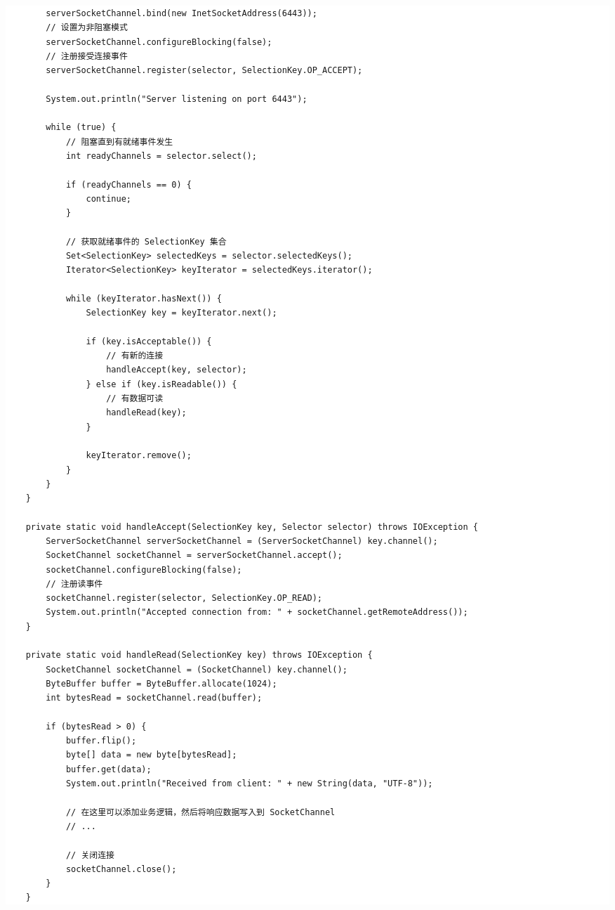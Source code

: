 ```
        serverSocketChannel.bind(new InetSocketAddress(6443));
        // 设置为非阻塞模式
        serverSocketChannel.configureBlocking(false);
        // 注册接受连接事件
        serverSocketChannel.register(selector, SelectionKey.OP_ACCEPT);

        System.out.println("Server listening on port 6443");

        while (true) {
            // 阻塞直到有就绪事件发生
            int readyChannels = selector.select();

            if (readyChannels == 0) {
                continue;
            }

            // 获取就绪事件的 SelectionKey 集合
            Set<SelectionKey> selectedKeys = selector.selectedKeys();
            Iterator<SelectionKey> keyIterator = selectedKeys.iterator();

            while (keyIterator.hasNext()) {
                SelectionKey key = keyIterator.next();

                if (key.isAcceptable()) {
                    // 有新的连接
                    handleAccept(key, selector);
                } else if (key.isReadable()) {
                    // 有数据可读
                    handleRead(key);
                }

                keyIterator.remove();
            }
        }
    }

    private static void handleAccept(SelectionKey key, Selector selector) throws IOException {
        ServerSocketChannel serverSocketChannel = (ServerSocketChannel) key.channel();
        SocketChannel socketChannel = serverSocketChannel.accept();
        socketChannel.configureBlocking(false);
        // 注册读事件
        socketChannel.register(selector, SelectionKey.OP_READ);
        System.out.println("Accepted connection from: " + socketChannel.getRemoteAddress());
    }

    private static void handleRead(SelectionKey key) throws IOException {
        SocketChannel socketChannel = (SocketChannel) key.channel();
        ByteBuffer buffer = ByteBuffer.allocate(1024);
        int bytesRead = socketChannel.read(buffer);

        if (bytesRead > 0) {
            buffer.flip();
            byte[] data = new byte[bytesRead];
            buffer.get(data);
            System.out.println("Received from client: " + new String(data, "UTF-8"));

            // 在这里可以添加业务逻辑，然后将响应数据写入到 SocketChannel
            // ...

            // 关闭连接
            socketChannel.close();
        }
    }
```